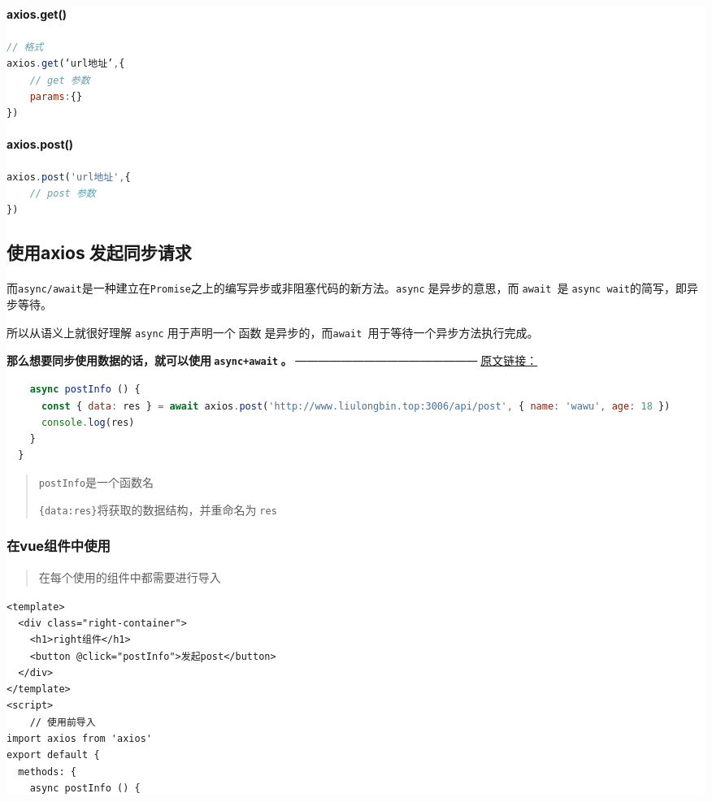 
####  axios.get()

```js
// 格式
axios.get(‘url地址’,{
    // get 参数
    params:{}
})
```



#### axios.post()

```js
axios.post('url地址',{
    // post 参数
})
```





## 使用axios 发起同步请求



而` async/await `是一种建立在`Promise`之上的编写异步或非阻塞代码的新方法。`async` 是异步的意思，而 `await `是 `async wait`的简写，即异步等待。

所以从语义上就很好理解 `async` 用于声明一个 函数 是异步的，而`await `用于等待一个异步方法执行完成。

**那么想要同步使用数据的话，就可以使用 `async+await` 。**
————————————————
[原文链接：](https://blog.csdn.net/AiHuanhuan110/article/details/89603720)



```js
    async postInfo () {
      const { data: res } = await axios.post('http://www.liulongbin.top:3006/api/post', { name: 'wawu', age: 18 })
      console.log(res)
    }
  }
```



> `postInfo`是一个函数名
>
> `{data:res}`将获取的数据结构，并重命名为 `res`



### 在vue组件中使用

> 在每个使用的组件中都需要进行导入

```vue
<template>
  <div class="right-container">
    <h1>right组件</h1>
    <button @click="postInfo">发起post</button>
  </div>
</template>
<script>
    // 使用前导入
import axios from 'axios'
export default {
  methods: {
    async postInfo () {
```